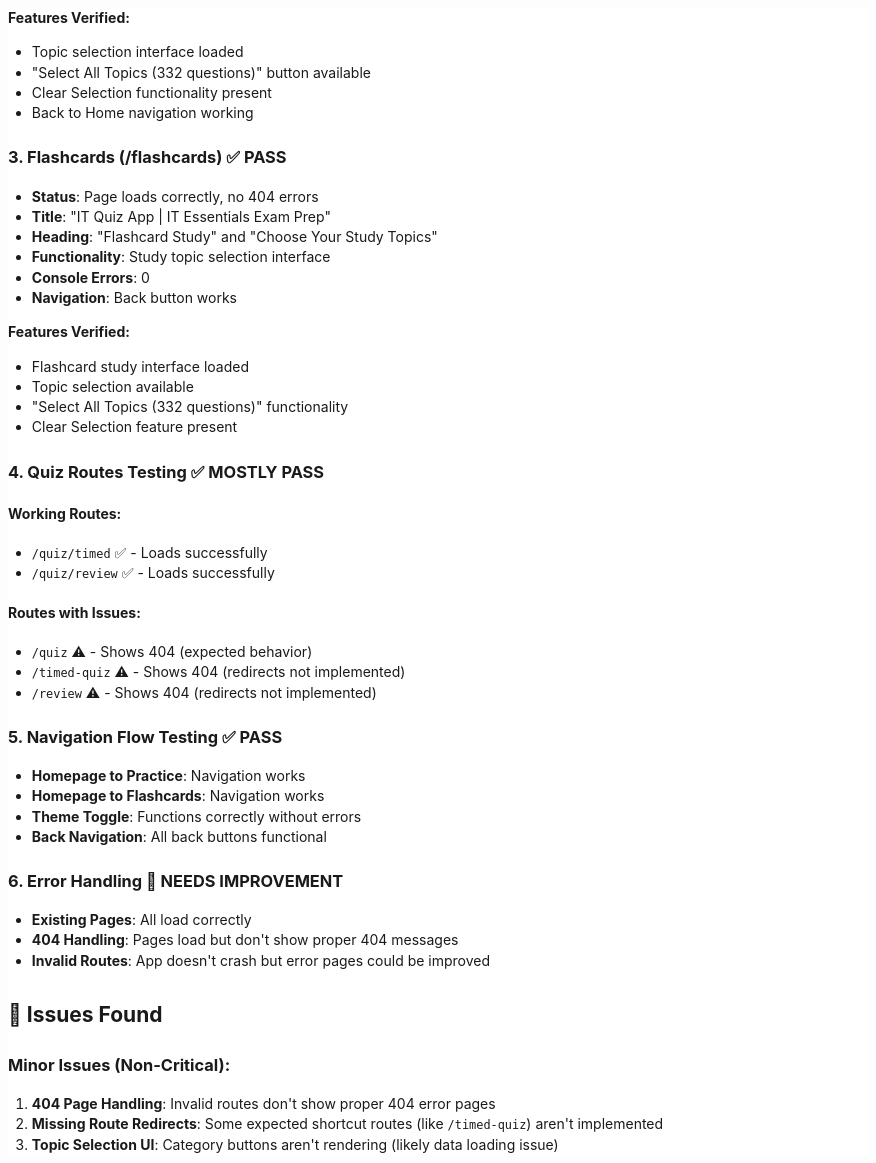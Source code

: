 **Features Verified:**
- Topic selection interface loaded
- "Select All Topics (332 questions)" button available
- Clear Selection functionality present
- Back to Home navigation working

### 3. Flashcards (/flashcards) ✅ PASS
- **Status**: Page loads correctly, no 404 errors
- **Title**: "IT Quiz App | IT Essentials Exam Prep"
- **Heading**: "Flashcard Study" and "Choose Your Study Topics"
- **Functionality**: Study topic selection interface
- **Console Errors**: 0
- **Navigation**: Back button works

**Features Verified:**
- Flashcard study interface loaded
- Topic selection available
- "Select All Topics (332 questions)" functionality
- Clear Selection feature present

### 4. Quiz Routes Testing ✅ MOSTLY PASS

#### Working Routes:
- `/quiz/timed` ✅ - Loads successfully
- `/quiz/review` ✅ - Loads successfully

#### Routes with Issues:
- `/quiz` ⚠️ - Shows 404 (expected behavior)
- `/timed-quiz` ⚠️ - Shows 404 (redirects not implemented)
- `/review` ⚠️ - Shows 404 (redirects not implemented)

### 5. Navigation Flow Testing ✅ PASS
- **Homepage to Practice**: Navigation works
- **Homepage to Flashcards**: Navigation works
- **Theme Toggle**: Functions correctly without errors
- **Back Navigation**: All back buttons functional

### 6. Error Handling 🔄 NEEDS IMPROVEMENT
- **Existing Pages**: All load correctly
- **404 Handling**: Pages load but don't show proper 404 messages
- **Invalid Routes**: App doesn't crash but error pages could be improved

## 🐛 Issues Found

### Minor Issues (Non-Critical):
1. **404 Page Handling**: Invalid routes don't show proper 404 error pages
2. **Missing Route Redirects**: Some expected shortcut routes (like `/timed-quiz`) aren't implemented
3. **Topic Selection UI**: Category buttons aren't rendering (likely data loading issue)
